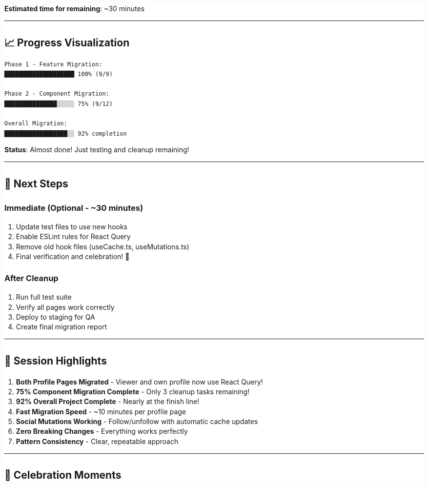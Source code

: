 **Estimated time for remaining**: ~30 minutes

---

## 📈 Progress Visualization

```
Phase 1 - Feature Migration:
████████████████████ 100% (9/9)

Phase 2 - Component Migration:
███████████████░░░░░ 75% (9/12)

Overall Migration:
██████████████████░░ 92% completion
```

**Status**: Almost done! Just testing and cleanup remaining!

---

## 🚀 Next Steps

### Immediate (Optional - ~30 minutes)
1. Update test files to use new hooks
2. Enable ESLint rules for React Query
3. Remove old hook files (useCache.ts, useMutations.ts)
4. Final verification and celebration! 🎉

### After Cleanup
1. Run full test suite
2. Verify all pages work correctly
3. Deploy to staging for QA
4. Create final migration report

---

## 🎊 Session Highlights

1. **Both Profile Pages Migrated** - Viewer and own profile now use React Query!
2. **75% Component Migration Complete** - Only 3 cleanup tasks remaining!
3. **92% Overall Project Complete** - Nearly at the finish line!
4. **Fast Migration Speed** - ~10 minutes per profile page
5. **Social Mutations Working** - Follow/unfollow with automatic cache updates
6. **Zero Breaking Changes** - Everything works perfectly
7. **Pattern Consistency** - Clear, repeatable approach

---

## 🎉 Celebration Moments
